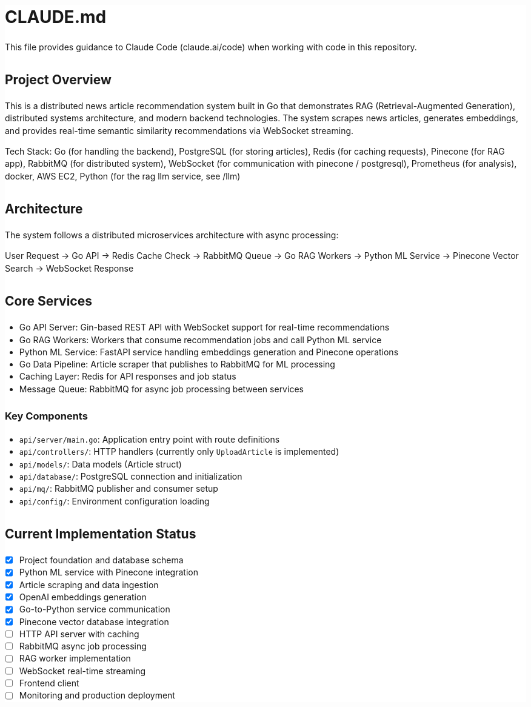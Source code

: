 # CLAUDE.md

This file provides guidance to Claude Code (claude.ai/code) when working with code in this repository.

## Project Overview

This is a distributed news article recommendation system built in Go that demonstrates RAG (Retrieval-Augmented Generation), distributed systems architecture, and modern backend technologies. The system scrapes news articles, generates embeddings, and provides real-time semantic similarity recommendations via WebSocket streaming.

Tech Stack: Go (for handling the backend), PostgreSQL (for storing articles), Redis (for caching requests), Pinecone (for RAG app), RabbitMQ (for distributed system), WebSocket (for communication with pinecone / postgresql), Prometheus (for analysis), docker, AWS EC2, Python (for the rag llm service, see /llm)
## Architecture

The system follows a distributed microservices architecture with async processing:

User Request → Go API → Redis Cache Check → RabbitMQ Queue → Go RAG Workers → Python ML Service → Pinecone Vector Search → WebSocket Response

## Core Services 
- Go API Server: Gin-based REST API with WebSocket support for real-time recommendations
- Go RAG Workers: Workers that consume recommendation jobs and call Python ML service
- Python ML Service: FastAPI service handling embeddings generation and Pinecone operations
- Go Data Pipeline: Article scraper that publishes to RabbitMQ for ML processing
- Caching Layer: Redis for API responses and job status
- Message Queue: RabbitMQ for async job processing between services

### Key Components

- `api/server/main.go`: Application entry point with route definitions
- `api/controllers/`: HTTP handlers (currently only `UploadArticle` is implemented)  
- `api/models/`: Data models (Article struct)
- `api/database/`: PostgreSQL connection and initialization
- `api/mq/`: RabbitMQ publisher and consumer setup
- `api/config/`: Environment configuration loading

## Current Implementation Status

- [X] Project foundation and database schema
- [X] Python ML service with Pinecone integration
- [X] Article scraping and data ingestion
- [X] OpenAI embeddings generation
- [X] Go-to-Python service communication
- [X] Pinecone vector database integration
- [ ] HTTP API server with caching
- [ ] RabbitMQ async job processing
- [ ] RAG worker implementation
- [ ] WebSocket real-time streaming
- [ ] Frontend client
- [ ] Monitoring and production deployment

